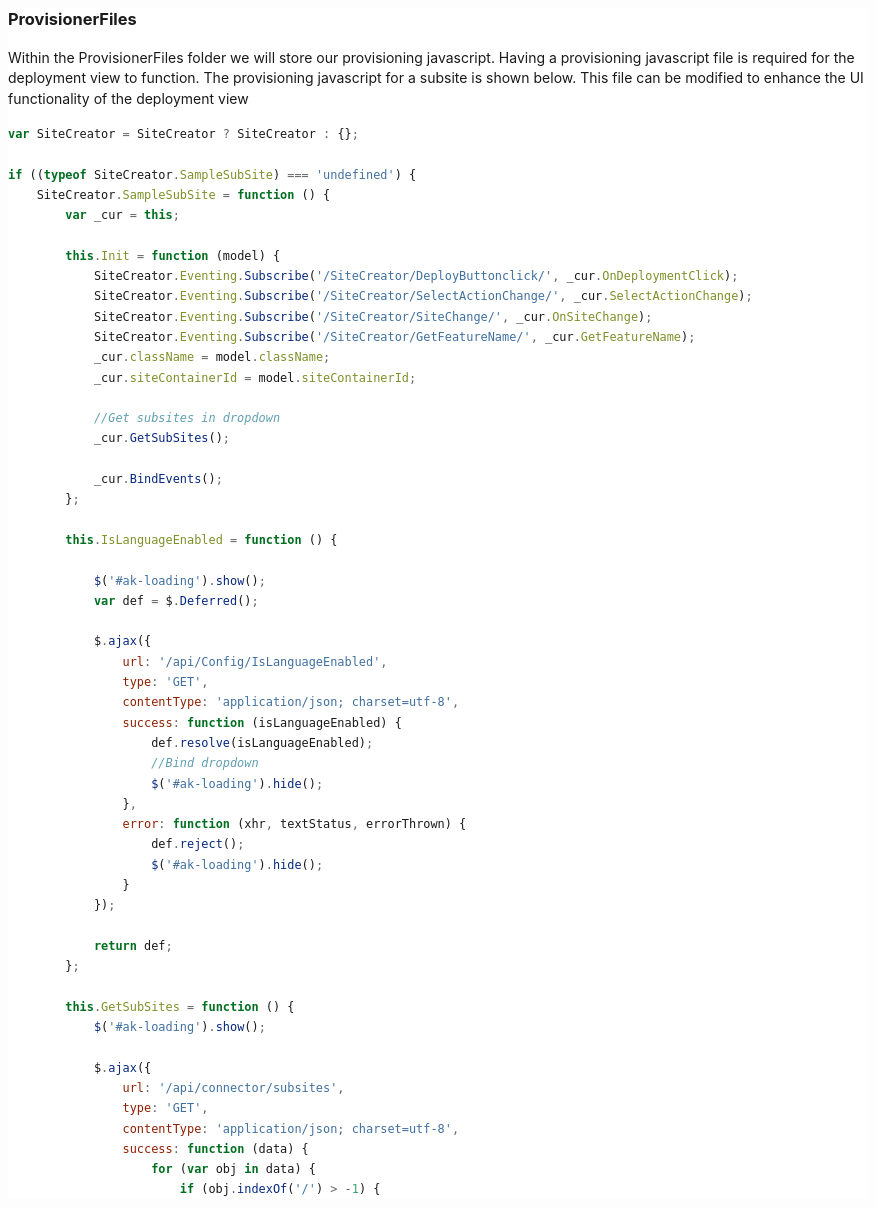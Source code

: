 ### ProvisionerFiles
Within the ProvisionerFiles folder we will store our provisioning javascript. Having a provisioning javascript file is required for the deployment view to function. The provisioning javascript for a subsite is shown below. This file can be modified to enhance the UI functionality of the deployment view

```javascript
var SiteCreator = SiteCreator ? SiteCreator : {};

if ((typeof SiteCreator.SampleSubSite) === 'undefined') {
    SiteCreator.SampleSubSite = function () {
        var _cur = this;

        this.Init = function (model) {
            SiteCreator.Eventing.Subscribe('/SiteCreator/DeployButtonclick/', _cur.OnDeploymentClick);
            SiteCreator.Eventing.Subscribe('/SiteCreator/SelectActionChange/', _cur.SelectActionChange);
            SiteCreator.Eventing.Subscribe('/SiteCreator/SiteChange/', _cur.OnSiteChange);
            SiteCreator.Eventing.Subscribe('/SiteCreator/GetFeatureName/', _cur.GetFeatureName);
            _cur.className = model.className;
            _cur.siteContainerId = model.siteContainerId;

            //Get subsites in dropdown
            _cur.GetSubSites();

            _cur.BindEvents();
        };

        this.IsLanguageEnabled = function () {

            $('#ak-loading').show();
            var def = $.Deferred();

            $.ajax({
                url: '/api/Config/IsLanguageEnabled',
                type: 'GET',
                contentType: 'application/json; charset=utf-8',
                success: function (isLanguageEnabled) {
                    def.resolve(isLanguageEnabled);
                    //Bind dropdown
                    $('#ak-loading').hide();
                },
                error: function (xhr, textStatus, errorThrown) {
                    def.reject();
                    $('#ak-loading').hide();
                }
            });

            return def;
        };

        this.GetSubSites = function () {
            $('#ak-loading').show();

            $.ajax({
                url: '/api/connector/subsites',
                type: 'GET',
                contentType: 'application/json; charset=utf-8',
                success: function (data) {
                    for (var obj in data) {
                        if (obj.indexOf('/') > -1) {
```